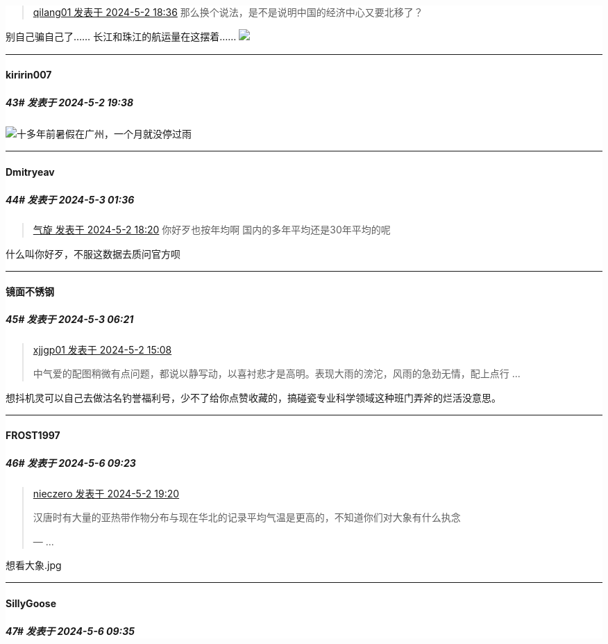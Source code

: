 <blockquote><a href="httphttps://bbs.saraba1st.com/2b/forum.php?mod=redirect&amp;goto=findpost&amp;pid=64792457&amp;ptid=2182239" target="_blank">qilang01 发表于 2024-5-2 18:36</a>
那么换个说法，是不是说明中国的经济中心又要北移了？</blockquote>
别自己骗自己了……
长江和珠江的航运量在这摆着……
<img src="https://static.saraba1st.com/image/smiley/face2017/047.png" referrerpolicy="no-referrer">


*****

####  kiririn007  
##### 43#       发表于 2024-5-2 19:38

<img src="https://static.saraba1st.com/image/smiley/face2017/001.png" referrerpolicy="no-referrer">十多年前暑假在广州，一个月就没停过雨


*****

####  Dmitryeav  
##### 44#       发表于 2024-5-3 01:36

<blockquote><a href="httphttps://bbs.saraba1st.com/2b/forum.php?mod=redirect&amp;goto=findpost&amp;pid=64792290&amp;ptid=2182239" target="_blank">气旋 发表于 2024-5-2 18:20</a>
你好歹也按年均啊 国内的多年平均还是30年平均的呢</blockquote>
什么叫你好歹，不服这数据去质问官方呗


*****

####  镜面不锈钢  
##### 45#       发表于 2024-5-3 06:21

<blockquote><a href="httphttps://bbs.saraba1st.com/2b/forum.php?mod=redirect&amp;goto=findpost&amp;pid=64790783&amp;ptid=2182239" target="_blank">xjjgp01 发表于 2024-5-2 15:08</a>

中气爱的配图稍微有点问题，都说以静写动，以喜衬悲才是高明。表现大雨的滂沱，风雨的急劲无情，配上点行 ...</blockquote>
想抖机灵可以自己去做沽名钓誉福利号，少不了给你点赞收藏的，搞碰瓷专业科学领域这种班门弄斧的烂活没意思。

*****

####  FROST1997  
##### 46#       发表于 2024-5-6 09:23

<blockquote><a href="httphttps://bbs.saraba1st.com/2b/forum.php?mod=redirect&amp;goto=findpost&amp;pid=64792901&amp;ptid=2182239" target="_blank">nieczero 发表于 2024-5-2 19:20</a>

汉唐时有大量的亚热带作物分布与现在华北的记录平均气温是更高的，不知道你们对大象有什么执念

— ...</blockquote>
想看大象.jpg


*****

####  SillyGoose  
##### 47#       发表于 2024-5-6 09:35
